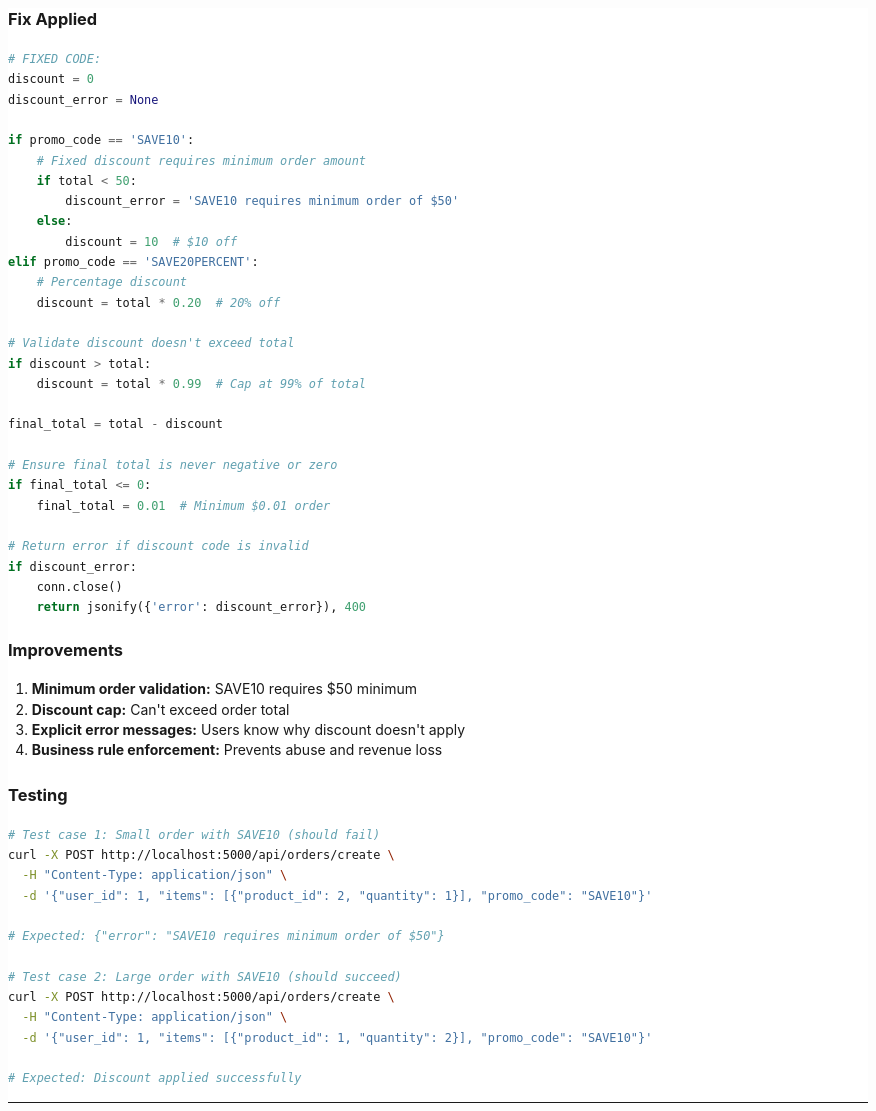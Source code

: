 ### Fix Applied
```python
# FIXED CODE:
discount = 0
discount_error = None

if promo_code == 'SAVE10':
    # Fixed discount requires minimum order amount
    if total < 50:
        discount_error = 'SAVE10 requires minimum order of $50'
    else:
        discount = 10  # $10 off
elif promo_code == 'SAVE20PERCENT':
    # Percentage discount
    discount = total * 0.20  # 20% off

# Validate discount doesn't exceed total
if discount > total:
    discount = total * 0.99  # Cap at 99% of total

final_total = total - discount

# Ensure final total is never negative or zero
if final_total <= 0:
    final_total = 0.01  # Minimum $0.01 order

# Return error if discount code is invalid
if discount_error:
    conn.close()
    return jsonify({'error': discount_error}), 400
```

### Improvements
1. **Minimum order validation:** SAVE10 requires $50 minimum
2. **Discount cap:** Can't exceed order total
3. **Explicit error messages:** Users know why discount doesn't apply
4. **Business rule enforcement:** Prevents abuse and revenue loss

### Testing
```bash
# Test case 1: Small order with SAVE10 (should fail)
curl -X POST http://localhost:5000/api/orders/create \
  -H "Content-Type: application/json" \
  -d '{"user_id": 1, "items": [{"product_id": 2, "quantity": 1}], "promo_code": "SAVE10"}'

# Expected: {"error": "SAVE10 requires minimum order of $50"}

# Test case 2: Large order with SAVE10 (should succeed)
curl -X POST http://localhost:5000/api/orders/create \
  -H "Content-Type: application/json" \
  -d '{"user_id": 1, "items": [{"product_id": 1, "quantity": 2}], "promo_code": "SAVE10"}'

# Expected: Discount applied successfully
```

---